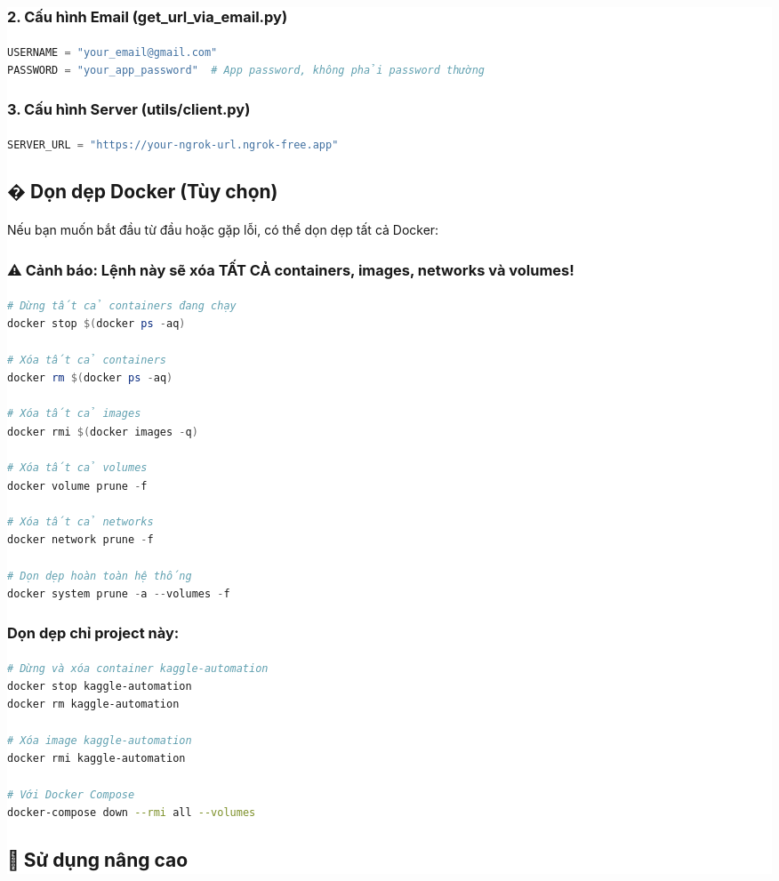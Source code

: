 ### 2. Cấu hình Email (get_url_via_email.py)
```python
USERNAME = "your_email@gmail.com"
PASSWORD = "your_app_password"  # App password, không phải password thường
```

### 3. Cấu hình Server (utils/client.py)
```python
SERVER_URL = "https://your-ngrok-url.ngrok-free.app"
```

## �️ Dọn dẹp Docker (Tùy chọn)

Nếu bạn muốn bắt đầu từ đầu hoặc gặp lỗi, có thể dọn dẹp tất cả Docker:

### ⚠️ Cảnh báo: Lệnh này sẽ xóa TẤT CẢ containers, images, networks và volumes!

```powershell
# Dừng tất cả containers đang chạy
docker stop $(docker ps -aq)

# Xóa tất cả containers
docker rm $(docker ps -aq)

# Xóa tất cả images
docker rmi $(docker images -q)

# Xóa tất cả volumes
docker volume prune -f

# Xóa tất cả networks
docker network prune -f

# Dọn dẹp hoàn toàn hệ thống
docker system prune -a --volumes -f
```

### Dọn dẹp chỉ project này:
```bash
# Dừng và xóa container kaggle-automation
docker stop kaggle-automation
docker rm kaggle-automation

# Xóa image kaggle-automation
docker rmi kaggle-automation

# Với Docker Compose
docker-compose down --rmi all --volumes
```

## 🔧 Sử dụng nâng cao
